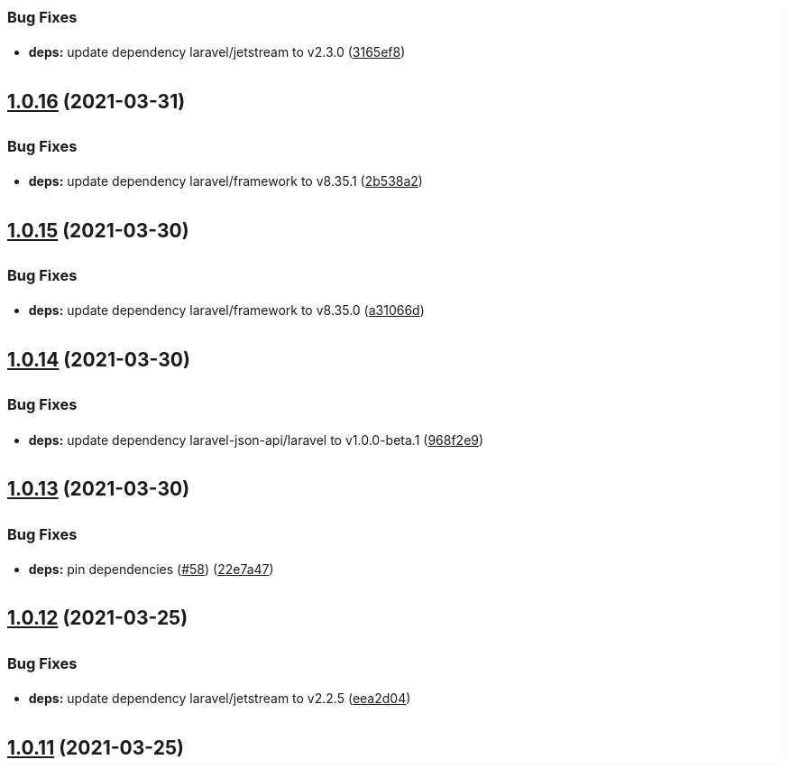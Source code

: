 ### Bug Fixes

- **deps:** update dependency laravel/jetstream to v2.3.0 ([3165ef8](https://github.com/shadow81627/pocketpasta-api/commit/3165ef89befb59b2a71c5edc1568a639bdb5382c))

## [1.0.16](https://github.com/shadow81627/pocketpasta-api/compare/v1.0.15...v1.0.16) (2021-03-31)

### Bug Fixes

- **deps:** update dependency laravel/framework to v8.35.1 ([2b538a2](https://github.com/shadow81627/pocketpasta-api/commit/2b538a2543f966044be44fe35bcddf589a74436e))

## [1.0.15](https://github.com/shadow81627/pocketpasta-api/compare/v1.0.14...v1.0.15) (2021-03-30)

### Bug Fixes

- **deps:** update dependency laravel/framework to v8.35.0 ([a31066d](https://github.com/shadow81627/pocketpasta-api/commit/a31066da37897d7418a7c975303c3cc12c7ae9d8))

## [1.0.14](https://github.com/shadow81627/pocketpasta-api/compare/v1.0.13...v1.0.14) (2021-03-30)

### Bug Fixes

- **deps:** update dependency laravel-json-api/laravel to v1.0.0-beta.1 ([968f2e9](https://github.com/shadow81627/pocketpasta-api/commit/968f2e954b682b4ea977eaa70f246922c852e8a8))

## [1.0.13](https://github.com/shadow81627/pocketpasta-api/compare/v1.0.12...v1.0.13) (2021-03-30)

### Bug Fixes

- **deps:** pin dependencies ([#58](https://github.com/shadow81627/pocketpasta-api/issues/58)) ([22e7a47](https://github.com/shadow81627/pocketpasta-api/commit/22e7a47164dc0a424d2ae9ebf82c2cf6a8919240))

## [1.0.12](https://github.com/shadow81627/pocketpasta-api/compare/v1.0.11...v1.0.12) (2021-03-25)

### Bug Fixes

- **deps:** update dependency laravel/jetstream to v2.2.5 ([eea2d04](https://github.com/shadow81627/pocketpasta-api/commit/eea2d046b73e60e3023ec71c1ef0f2cde76ec5dd))

## [1.0.11](https://github.com/shadow81627/pocketpasta-api/compare/v1.0.10...v1.0.11) (2021-03-25)
